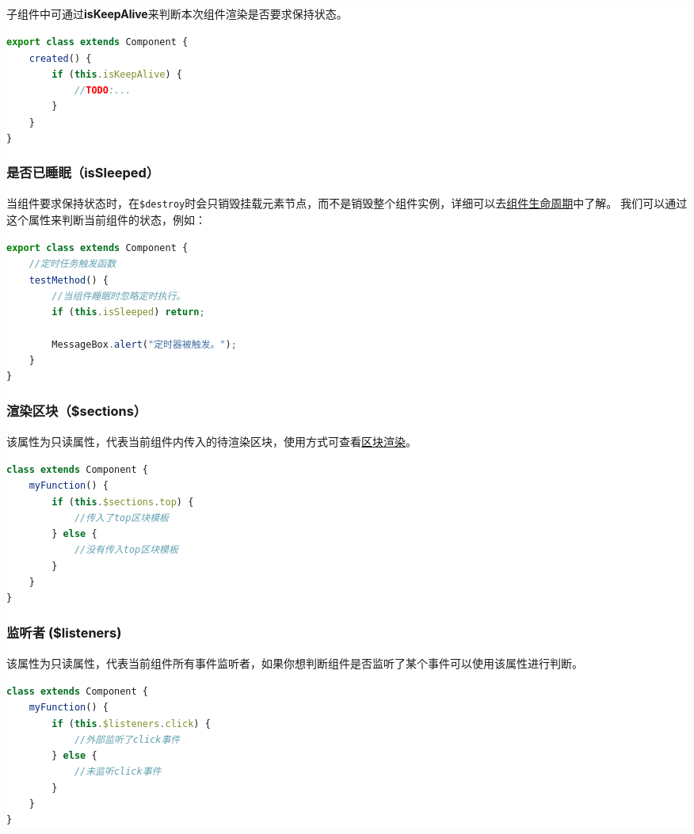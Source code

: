子组件中可通过**isKeepAlive**来判断本次组件渲染是否要求保持状态。

```ts
export class extends Component {
    created() {
        if (this.isKeepAlive) {
            //TODO:...
        }
    }
}
```

### 是否已睡眠（isSleeped）

当组件要求保持状态时，在`$destroy`时会只销毁挂载元素节点，而不是销毁整个组件实例，详细可以去[组件生命周期](/base/component-lifecycle)中了解。
我们可以通过这个属性来判断当前组件的状态，例如：

```ts
export class extends Component {
    //定时任务触发函数
    testMethod() {
        //当组件睡眠时忽略定时执行。
        if (this.isSleeped) return;

        MessageBox.alert("定时器被触发。");
    }
}
```

### 渲染区块（$sections）

该属性为只读属性，代表当前组件内传入的待渲染区块，使用方式可查看[区块渲染](/base/template-section)。

```ts
class extends Component {
    myFunction() {
        if (this.$sections.top) {
            //传入了top区块模板
        } else {
            //没有传入top区块模板
        }
    }
}
```

### 监听者 ($listeners)

该属性为只读属性，代表当前组件所有事件监听者，如果你想判断组件是否监听了某个事件可以使用该属性进行判断。

```ts
class extends Component {
    myFunction() {
        if (this.$listeners.click) {
            //外部监听了click事件
        } else {
            //未监听click事件
        }
    }
}

```
